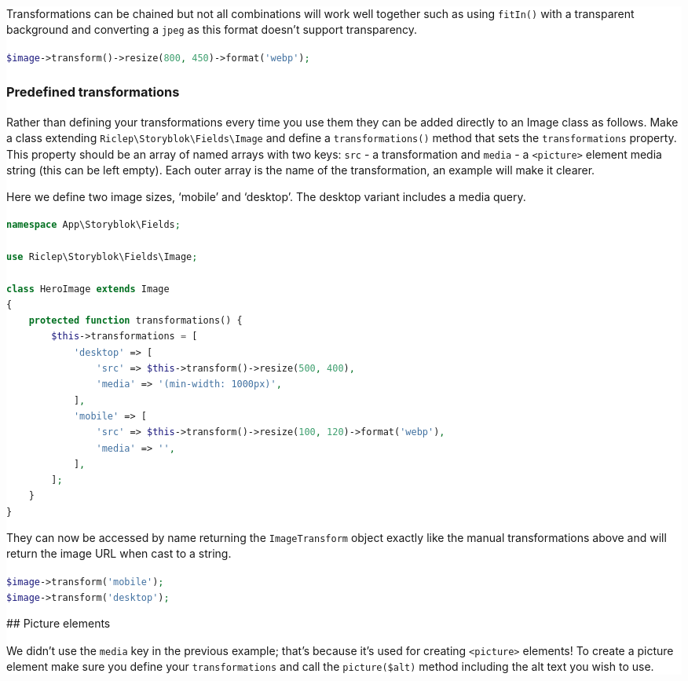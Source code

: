 
Transformations can be chained but not all combinations will work well together such as using `fitIn()` with a transparent background and converting a `jpeg` as this format doesn’t support transparency. 

```php
$image->transform()->resize(800, 450)->format('webp');
```

### Predefined transformations

Rather than defining your transformations every time you use them they can be added directly to an Image class as follows. Make a class extending `Riclep\Storyblok\Fields\Image` and define a `transformations()` method that sets the `transformations` property. This property should be an array of named arrays with two keys: `src` - a transformation and `media` - a `<picture>` element media string (this can be left empty). Each outer array is the name of the transformation, an example will make it clearer.

Here we define two image sizes, ‘mobile’ and ‘desktop’. The desktop variant includes a media query.

```php
namespace App\Storyblok\Fields;

use Riclep\Storyblok\Fields\Image;

class HeroImage extends Image
{
	protected function transformations() {
		$this->transformations = [
            'desktop' => [
				'src' => $this->transform()->resize(500, 400),
				'media' => '(min-width: 1000px)',
			],
			'mobile' => [
				'src' => $this->transform()->resize(100, 120)->format('webp'),
				'media' => '',
			],
		];
	}
}
```

They can now be accessed by name returning the `ImageTransform` object exactly like the manual transformations above and will return the image URL when cast to a string.

```php
$image->transform('mobile');
$image->transform('desktop');
```

<a name="picture-elements">
## Picture elements
</a>

We didn’t use the `media` key in the previous example; that’s because it’s used for creating `<picture>` elements! To create a picture element make sure you define your `transformations` and call the `picture($alt)` method including the alt text you wish to use.
